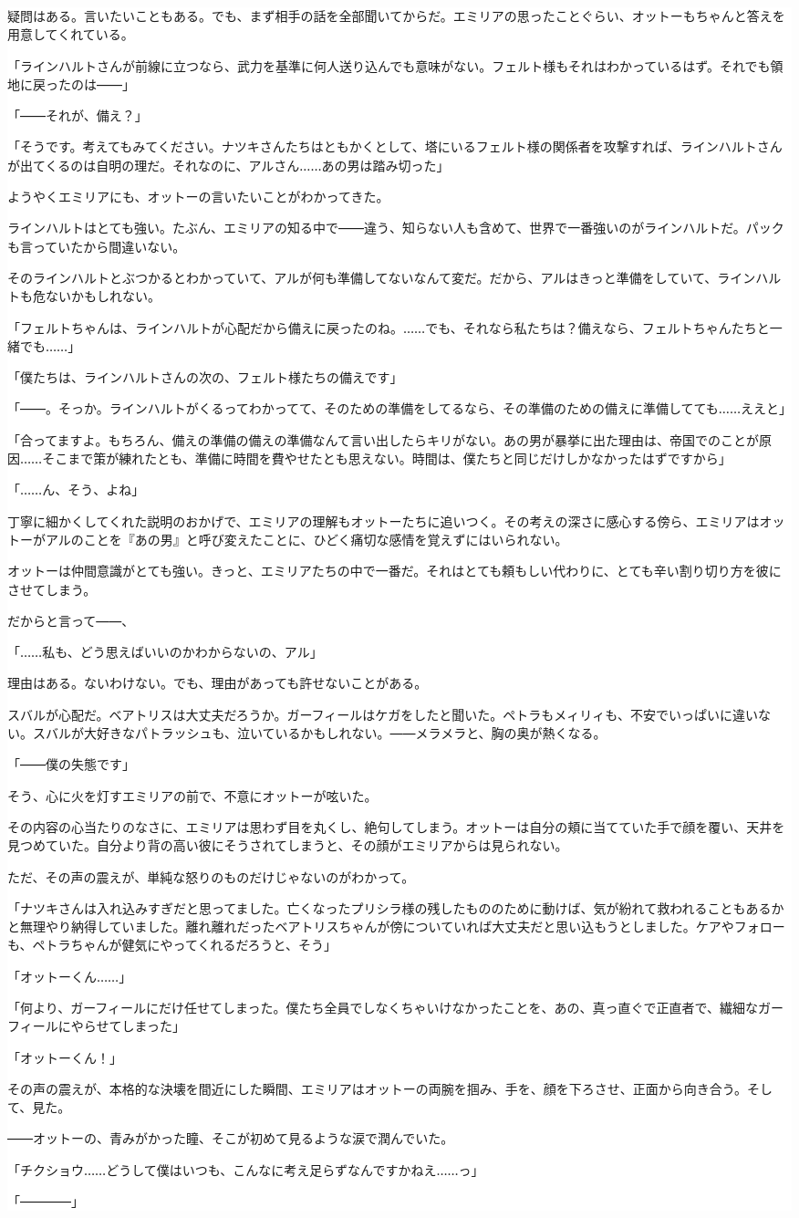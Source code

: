 疑問はある。言いたいこともある。でも、まず相手の話を全部聞いてからだ。エミリアの思ったことぐらい、オットーもちゃんと答えを用意してくれている。

「ラインハルトさんが前線に立つなら、武力を基準に何人送り込んでも意味がない。フェルト様もそれはわかっているはず。それでも領地に戻ったのは――」

「――それが、備え？」

「そうです。考えてもみてください。ナツキさんたちはともかくとして、塔にいるフェルト様の関係者を攻撃すれば、ラインハルトさんが出てくるのは自明の理だ。それなのに、アルさん……あの男は踏み切った」

ようやくエミリアにも、オットーの言いたいことがわかってきた。

ラインハルトはとても強い。たぶん、エミリアの知る中で――違う、知らない人も含めて、世界で一番強いのがラインハルトだ。パックも言っていたから間違いない。

そのラインハルトとぶつかるとわかっていて、アルが何も準備してないなんて変だ。だから、アルはきっと準備をしていて、ラインハルトも危ないかもしれない。

「フェルトちゃんは、ラインハルトが心配だから備えに戻ったのね。……でも、それなら私たちは？備えなら、フェルトちゃんたちと一緒でも……」

「僕たちは、ラインハルトさんの次の、フェルト様たちの備えです」

「――。そっか。ラインハルトがくるってわかってて、そのための準備をしてるなら、その準備のための備えに準備してても……ええと」

「合ってますよ。もちろん、備えの準備の備えの準備なんて言い出したらキリがない。あの男が暴挙に出た理由は、帝国でのことが原因……そこまで策が練れたとも、準備に時間を費やせたとも思えない。時間は、僕たちと同じだけしかなかったはずですから」

「……ん、そう、よね」

丁寧に細かくしてくれた説明のおかげで、エミリアの理解もオットーたちに追いつく。その考えの深さに感心する傍ら、エミリアはオットーがアルのことを『あの男』と呼び変えたことに、ひどく痛切な感情を覚えずにはいられない。

オットーは仲間意識がとても強い。きっと、エミリアたちの中で一番だ。それはとても頼もしい代わりに、とても辛い割り切り方を彼にさせてしまう。

だからと言って――、

「……私も、どう思えばいいのかわからないの、アル」

理由はある。ないわけない。でも、理由があっても許せないことがある。

スバルが心配だ。ベアトリスは大丈夫だろうか。ガーフィールはケガをしたと聞いた。ペトラもメィリィも、不安でいっぱいに違いない。スバルが大好きなパトラッシュも、泣いているかもしれない。――メラメラと、胸の奥が熱くなる。

「――僕の失態です」

そう、心に火を灯すエミリアの前で、不意にオットーが呟いた。

その内容の心当たりのなさに、エミリアは思わず目を丸くし、絶句してしまう。オットーは自分の頬に当てていた手で顔を覆い、天井を見つめていた。自分より背の高い彼にそうされてしまうと、その顔がエミリアからは見られない。

ただ、その声の震えが、単純な怒りのものだけじゃないのがわかって。

「ナツキさんは入れ込みすぎだと思ってました。亡くなったプリシラ様の残したもののために動けば、気が紛れて救われることもあるかと無理やり納得していました。離れ離れだったベアトリスちゃんが傍についていれば大丈夫だと思い込もうとしました。ケアやフォローも、ペトラちゃんが健気にやってくれるだろうと、そう」

「オットーくん……」

「何より、ガーフィールにだけ任せてしまった。僕たち全員でしなくちゃいけなかったことを、あの、真っ直ぐで正直者で、繊細なガーフィールにやらせてしまった」

「オットーくん！」

その声の震えが、本格的な決壊を間近にした瞬間、エミリアはオットーの両腕を掴み、手を、顔を下ろさせ、正面から向き合う。そして、見た。

――オットーの、青みがかった瞳、そこが初めて見るような涙で潤んでいた。

「チクショウ……どうして僕はいつも、こんなに考え足らずなんですかねえ……っ」

「――――」
